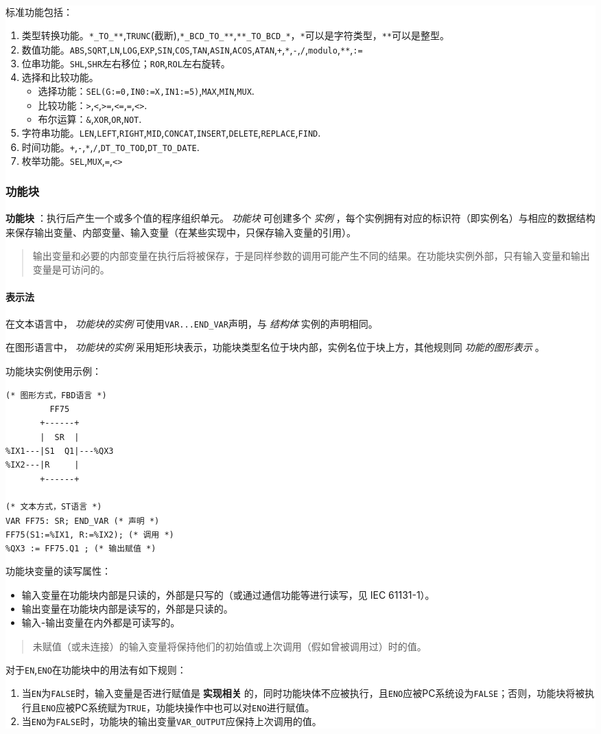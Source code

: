 标准功能包括：

1. 类型转换功能。`*_TO_**`,`TRUNC`(截断),`*_BCD_TO_**`,`**_TO_BCD_*`，`*`可以是字符类型，`**`可以是整型。
2. 数值功能。`ABS`,`SQRT`,`LN`,`LOG`,`EXP`,`SIN`,`COS`,`TAN`,`ASIN`,`ACOS`,`ATAN`,`+`,`*`,`-`,`/`,`modulo`,`**`,`:=`
3. 位串功能。`SHL`,`SHR`左右移位；`ROR`,`ROL`左右旋转。
4. 选择和比较功能。
    * 选择功能：`SEL(G:=0,IN0:=X,IN1:=5)`,`MAX`,`MIN`,`MUX`.
    * 比较功能：`>`,`<`,`>=`,`<=`,`=`,`<>`.
    * 布尔运算：`&`,`XOR`,`OR`,`NOT`.
5. 字符串功能。`LEN`,`LEFT`,`RIGHT`,`MID`,`CONCAT`,`INSERT`,`DELETE`,`REPLACE`,`FIND`.
6. 时间功能。`+`,`-`,`*`,`/`,`DT_TO_TOD`,`DT_TO_DATE`.
7. 枚举功能。`SEL`,`MUX`,`=`,`<>`

### 功能块

**功能块** ：执行后产生一个或多个值的程序组织单元。 *功能块* 可创建多个 *实例* ，每个实例拥有对应的标识符（即实例名）与相应的数据结构来保存输出变量、内部变量、输入变量（在某些实现中，只保存输入变量的引用）。

> 输出变量和必要的内部变量在执行后将被保存，于是同样参数的调用可能产生不同的结果。在功能块实例外部，只有输入变量和输出变量是可访问的。

#### 表示法

在文本语言中， *功能块的实例* 可使用`VAR...END_VAR`声明，与 *结构体* 实例的声明相同。

在图形语言中， *功能块的实例* 采用矩形块表示，功能块类型名位于块内部，实例名位于块上方，其他规则同 *功能的图形表示* 。

功能块实例使用示例：

```
(* 图形方式，FBD语言 *)
         FF75 
       +------+
       |  SR  | 
%IX1---|S1  Q1|---%QX3
%IX2---|R     | 
       +------+

(* 文本方式，ST语言 *)
VAR FF75: SR; END_VAR (* 声明 *) 
FF75(S1:=%IX1, R:=%IX2); (* 调用 *) 
%QX3 := FF75.Q1 ; (* 输出赋值 *)
```

功能块变量的读写属性：

* 输入变量在功能块内部是只读的，外部是只写的（或通过通信功能等进行读写，见 IEC 61131-1）。
* 输出变量在功能块内部是读写的，外部是只读的。
* 输入-输出变量在内外都是可读写的。

> 未赋值（或未连接）的输入变量将保持他们的初始值或上次调用（假如曾被调用过）时的值。

对于`EN`,`ENO`在功能块中的用法有如下规则：

1. 当`EN`为`FALSE`时，输入变量是否进行赋值是 **实现相关** 的，同时功能块体不应被执行，且`ENO`应被PC系统设为`FALSE`；否则，功能块将被执行且`ENO`应被PC系统赋为`TRUE`，功能块操作中也可以对`ENO`进行赋值。
2. 当`ENO`为`FALSE`时，功能块的输出变量`VAR_OUTPUT`应保持上次调用的值。
